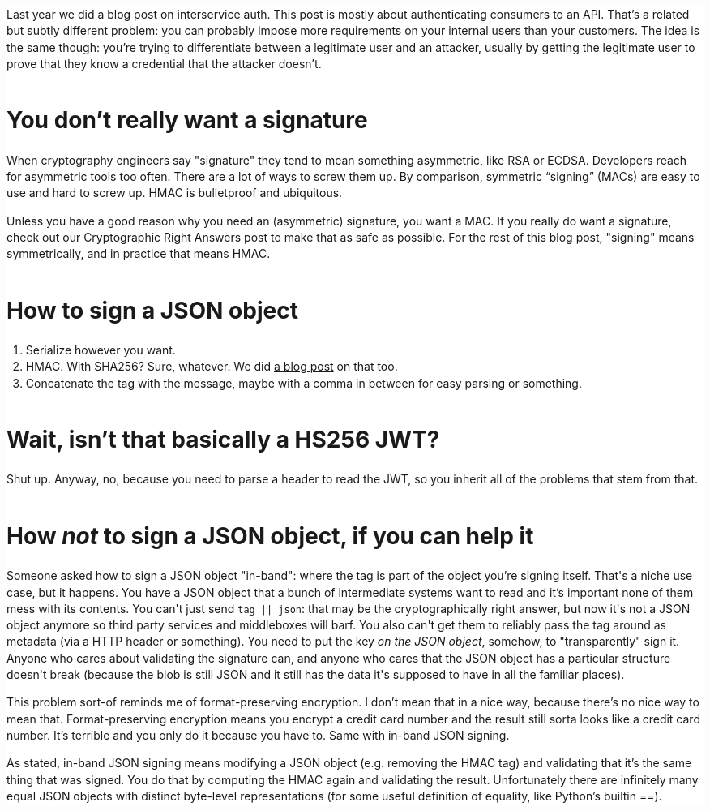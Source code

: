 

Last year we did a blog post on interservice auth. This post is mostly about authenticating consumers to an API. That’s a related but subtly different problem: you can probably impose more requirements on your internal users than your customers. The idea is the same though: you’re trying to differentiate between a legitimate user and an attacker, usually by getting the legitimate user to prove that they know a credential that the attacker doesn’t.

# You don’t really want a signature

When cryptography engineers say "signature" they tend to mean something asymmetric, like RSA or ECDSA. Developers reach for asymmetric tools too often. There are a lot of ways to screw them up. By comparison, symmetric “signing” (MACs) are easy to use and hard to screw up. HMAC is bulletproof and ubiquitous.

Unless you have a good reason why you need an (asymmetric) signature, you want a MAC. If you really do want a signature, check out our Cryptographic Right Answers post to make that as safe as possible. For the rest of this blog post, "signing" means symmetrically, and in practice that means HMAC.

# How to sign a JSON object

1. Serialize however you want.
2. HMAC. With SHA256? Sure, whatever. We did [a blog post](https://latacora.singles/2018/04/03/cryptographic-right-answers.html) on that too.
3. Concatenate the tag with the message, maybe with a comma in between for easy parsing or something.

# Wait, isn’t that basically a HS256 JWT?

Shut up. Anyway, no, because you need to parse a header to read the JWT, so you inherit all of the problems that stem from that.

# How *not* to sign a JSON object, if you can help it

Someone asked how to sign a JSON object "in-band": where the tag is part of the object you’re signing itself. That's a niche use case, but it happens. You have a JSON object that a bunch of intermediate systems want to read and it’s important  none of them mess with its contents. You can't just send `tag || json`: that may be the cryptographically right answer, but now it's not a JSON object anymore so third party services and middleboxes will barf. You also can't get them to reliably pass the tag around as metadata (via a HTTP header or something). You need to put the key _on the JSON object_, somehow, to "transparently" sign it. Anyone who cares about validating the signature can, and anyone who cares that the JSON object has a particular structure doesn't break (because the blob is still JSON and it still has the data it's supposed to have in all the familiar places).

This problem sort-of reminds me of format-preserving encryption. I don’t mean that in a nice way, because there’s no nice way to mean that. Format-preserving encryption means you encrypt a credit card number and the result still sorta looks like a credit card number. It’s terrible and you only do it because you have to. Same with in-band JSON signing.

As stated, in-band JSON signing means modifying a JSON object (e.g. removing the HMAC tag) and validating that it’s the same thing that was signed. You do that by computing the HMAC again and validating the result. Unfortunately there are infinitely many equal JSON objects with distinct byte-level representations (for some useful definition of equality, like Python’s builtin ==).
